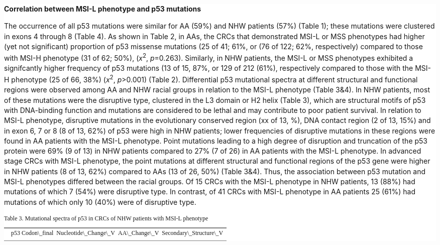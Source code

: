 **Correlation between MSI-L phenotype and p53 mutations**

The occurrence of all p53 mutations were similar for AA (59%) and NHW patients (57%) (Table 1); these mutations were clustered in exons 4 through 8 (Table 4). As shown in Table 2, in AAs, the CRCs that demonstrated MSI-L or MSS phenotypes had higher (yet not significant) proportion of p53 missense mutations (25 of 41; 61%, or (76 of 122; 62%, respectively) compared to those with MSI-H phenotype (31 of 62; 50%), (*x*<sup>2</sup>, *p*=0.263). Similarly, in NHW patients, the MSI-L or MSS phenotypes exhibited a signifcantly higher frequency of p53 mutations (13 of 15, 87%, or 129 of 212 (61%), respectively compared to those with the MSI-H phenotype (25 of 66, 38%) (*x*<sup>2</sup>, *p*&gt;0.001) (Table 2). Differential p53 mutational spectra at different structural and functional regions were observed among AA and NHW racial groups in relation to the MSI-L phenotype (Table 3&4). In NHW patients, most of these mutations were the disruptive type, clustered in the L3 domain or H2 helix (Table 3), which are structural motifs of p53 with DNA-binding function and mutations are considered to be lethal and may contribute to poor patient survival. In relation to MSI-L phenotype, disruptive mutations in the evolutionary conserved region (xx of 13, %), DNA contact region (2 of 13, 15%) and in exon 6, 7 or 8 (8 of 13, 62%) of p53 were high in NHW patients; lower frequencies of disruptive mutations in these regions were found in AA patients with the MSI-L phenotype. Point mutations leading to a high degree of disruption and truncation of the p53 protein were 69% (9 of 13) in NHW patients compared to 27% (7 of 26) in AA patients with the MSI-L phenotype. In advanced stage CRCs with MSI-L phenotype, the point mutations at different structural and functional regions of the p53 gene were higher in NHW patients (8 of 13, 62%) compared to AAs (13 of 26, 50%) (Table 3&4). Thus, the association between p53 mutation and MSI-L phenotypes differed between the racial groups. Of 15 CRCs with the MSI-L phenotype in NHW patients, 13 (88%) had mutations of which 7 (54%) were disruptive type. In contrast, of 41 CRCs with MSI-L phenotype in AA patients 25 (61%) had mutations of which only 10 (40%) were of disruptive type.

<head>
<style>
        table {
              font-family: serif;
              text-align: right;}
        th {
              padding: 1px 1px 5px 5px;
            }
        td {
             padding: 1px 1px 5px 5px; }
      </style>
</head>
<table align="center" style="border-collapse: collapse; caption-side:top; font-size:9pt;">
<caption style="text-align:left;">
Table 3. Mutational spectra of p53 in CRCs of NHW patients with MSI-L phenotype
</caption>
<tr>
<th style="border-left: 0px solid black;background-color: #FFFFFF;border-top: 2px solid gray;border-bottom: 1px solid gray;">
 
</th>
<th <th align="center" style="font-weight: normal;border-left: 0px solid black;border-bottom: 1px solid gray;border-top: 2px solid gray;">
p53 Codon\_final
</th>
<th <th align="center" style="font-weight: normal;border-left: 0px solid black;border-bottom: 1px solid gray;border-top: 2px solid gray;">
Nucleotide\_Change\_V
</th>
<th <th align="center" style="font-weight: normal;border-left: 0px solid black;border-bottom: 1px solid gray;border-top: 2px solid gray;">
AA\_Change\_V
</th>
<th <th align="center" style="font-weight: normal;border-left: 0px solid black;border-bottom: 1px solid gray;border-top: 2px solid gray;">
Secondary\_Structure\_V
</th>
<th <th align="center" style="font-weight: normal;border-left: 0px solid black;border-bottom: 1px solid gray;border-top: 2px solid gray;">